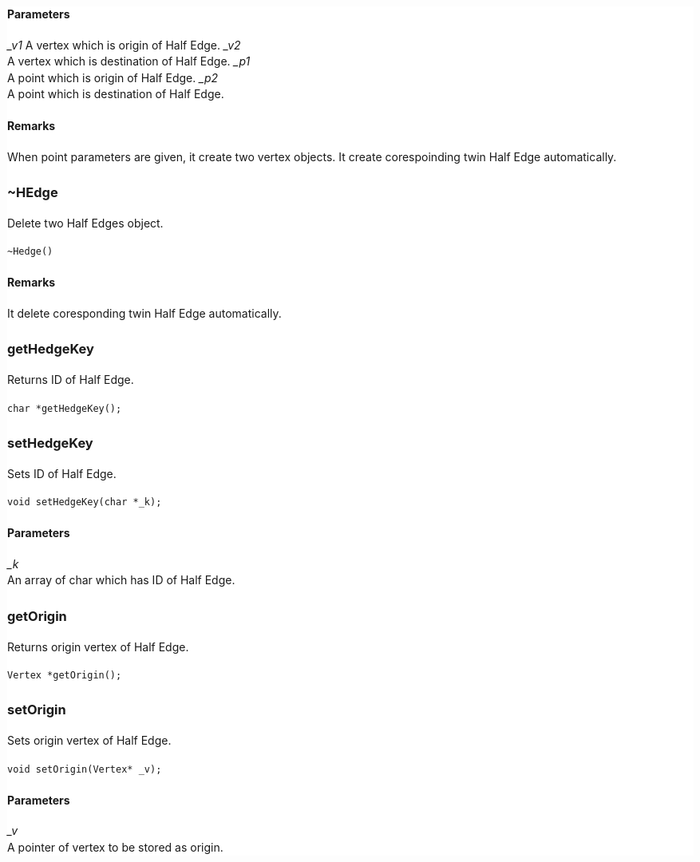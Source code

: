 #### Parameters
*_v1*
A vertex which is origin of Half Edge.
*_v2*  
A vertex which is destination of Half Edge.
*_p1*  
A point which is origin of Half Edge.
*_p2*  
A point which is destination of Half Edge.

#### Remarks
When point parameters are given, it create two vertex objects. 
It create corespoinding twin Half Edge automatically.

### ~HEdge
Delete two Half Edges object.
```
~Hedge()
```

#### Remarks
It delete coresponding twin Half Edge automatically.

### getHedgeKey
Returns ID of Half Edge.
```
char *getHedgeKey();
```

### setHedgeKey
Sets ID of Half Edge.
```
void setHedgeKey(char *_k);
```
#### Parameters
*_k*  
An array of char which has ID of Half Edge.

### getOrigin
Returns origin vertex of Half Edge.
```
Vertex *getOrigin();
```

### setOrigin
Sets origin vertex of Half Edge.
```
void setOrigin(Vertex* _v);
```

#### Parameters
*_v*  
A pointer of vertex to be stored as origin.
